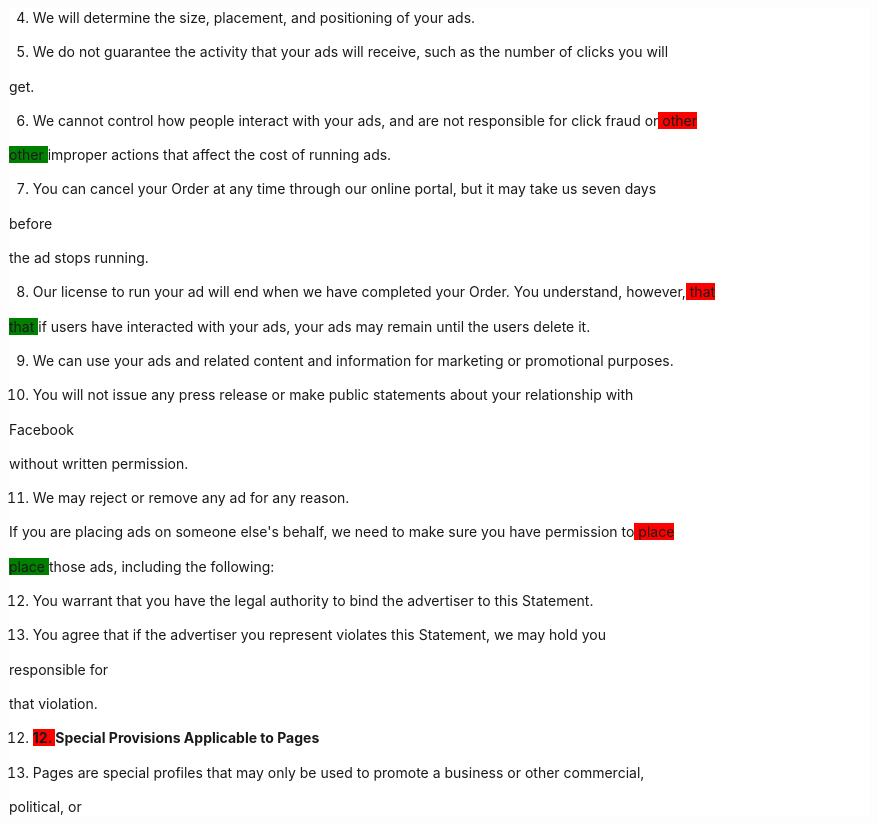4. We will determine the size, placement, and positioning of your ads.

5. We do not guarantee the activity that your ads will receive, such as the number of clicks you will<span style="background-color: red;"> </span><span style="background-color: green;">

</span>get.

6. We cannot control how people interact with your ads, and are not responsible for click fraud or<span style="background-color: red;"> other</span>

<span style="background-color: green;">other </span>improper actions that affect the cost of running ads.

7. You can cancel your Order at any time through our online portal, but it may take us seven days<span style="background-color: red;"> </span><span style="background-color: green;">

</span>before<span style="background-color: green;"> </span><span style="background-color: red;">

</span>the ad stops running.

8. Our license to run your ad will end when we have completed your Order. You understand, however,<span style="background-color: red;"> that</span>

<span style="background-color: green;">that </span>if users have interacted with your ads, your ads may remain until the users delete it.

9. We can use your ads and related content and information for marketing or promotional purposes.

10. You will not issue any press release or make public statements about your relationship with<span style="background-color: red;"> </span><span style="background-color: green;">

</span>Facebook<span style="background-color: green;"> </span><span style="background-color: red;">

</span>without written permission.

11. We may reject or remove any ad for any reason.

If you are placing ads on someone else's behalf, we need to make sure you have permission to<span style="background-color: red;"> place</span>

<span style="background-color: green;">place </span>those ads, including the following:

12. You warrant that you have the legal authority to bind the advertiser to this Statement.

13. You agree that if the advertiser you represent violates this Statement, we may hold you<span style="background-color: red;"> </span><span style="background-color: green;">

</span>responsible for<span style="background-color: green;"> </span><span style="background-color: red;">

</span>that violation.

<span style="background-color: green;"> 

12. </span>**<span style="background-color: red;">12. </span>Special Provisions Applicable to Pages**

1. Pages are special profiles that may only be used to promote a business or other commercial,<span style="background-color: red;"> </span><span style="background-color: green;">

</span>political, or<span style="background-color: green;"> </span><span style="background-color: red;">
